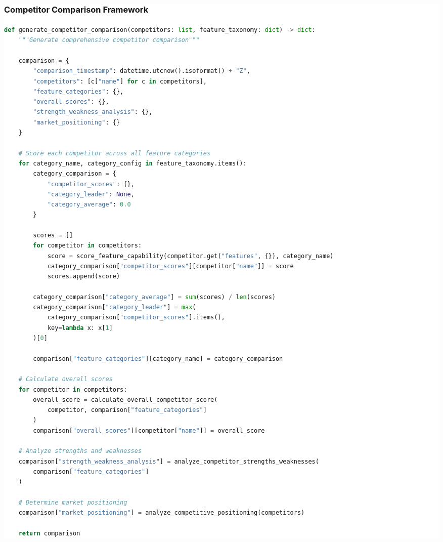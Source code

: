 ### Competitor Comparison Framework
```python
def generate_competitor_comparison(competitors: list, feature_taxonomy: dict) -> dict:
    """Generate comprehensive competitor comparison"""

    comparison = {
        "comparison_timestamp": datetime.utcnow().isoformat() + "Z",
        "competitors": [c["name"] for c in competitors],
        "feature_categories": {},
        "overall_scores": {},
        "strength_weakness_analysis": {},
        "market_positioning": {}
    }

    # Score each competitor across all feature categories
    for category_name, category_config in feature_taxonomy.items():
        category_comparison = {
            "competitor_scores": {},
            "category_leader": None,
            "category_average": 0.0
        }

        scores = []
        for competitor in competitors:
            score = score_feature_capability(competitor.get("features", {}), category_name)
            category_comparison["competitor_scores"][competitor["name"]] = score
            scores.append(score)

        category_comparison["category_average"] = sum(scores) / len(scores)
        category_comparison["category_leader"] = max(
            category_comparison["competitor_scores"].items(),
            key=lambda x: x[1]
        )[0]

        comparison["feature_categories"][category_name] = category_comparison

    # Calculate overall scores
    for competitor in competitors:
        overall_score = calculate_overall_competitor_score(
            competitor, comparison["feature_categories"]
        )
        comparison["overall_scores"][competitor["name"]] = overall_score

    # Analyze strengths and weaknesses
    comparison["strength_weakness_analysis"] = analyze_competitor_strengths_weaknesses(
        comparison["feature_categories"]
    )

    # Determine market positioning
    comparison["market_positioning"] = analyze_competitive_positioning(competitors)

    return comparison
```
